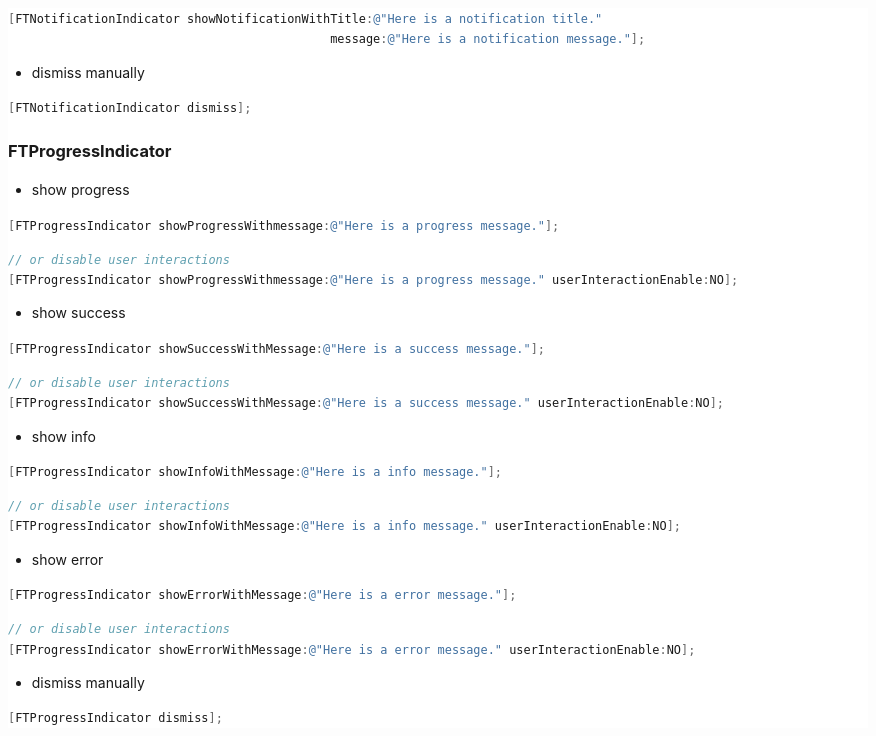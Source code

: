 ```objective-c
[FTNotificationIndicator showNotificationWithTitle:@"Here is a notification title."
										     message:@"Here is a notification message."]; 
```
								
* dismiss manually

```objective-c
[FTNotificationIndicator dismiss];
```

### FTProgressIndicator

* show progress

```objective-c
[FTProgressIndicator showProgressWithmessage:@"Here is a progress message."]; 
```

```objective-c
// or disable user interactions
[FTProgressIndicator showProgressWithmessage:@"Here is a progress message." userInteractionEnable:NO]; 
```

* show success

```objective-c
[FTProgressIndicator showSuccessWithMessage:@"Here is a success message."]; 
```

```objective-c
// or disable user interactions
[FTProgressIndicator showSuccessWithMessage:@"Here is a success message." userInteractionEnable:NO]; 
```

* show info

```objective-c
[FTProgressIndicator showInfoWithMessage:@"Here is a info message."]; 
```

```objective-c
// or disable user interactions
[FTProgressIndicator showInfoWithMessage:@"Here is a info message." userInteractionEnable:NO]; 
```
	
* show error

```objective-c
[FTProgressIndicator showErrorWithMessage:@"Here is a error message."];
```

```objective-c
// or disable user interactions
[FTProgressIndicator showErrorWithMessage:@"Here is a error message." userInteractionEnable:NO];
```

* dismiss manually

```objective-c
[FTProgressIndicator dismiss];
```
							